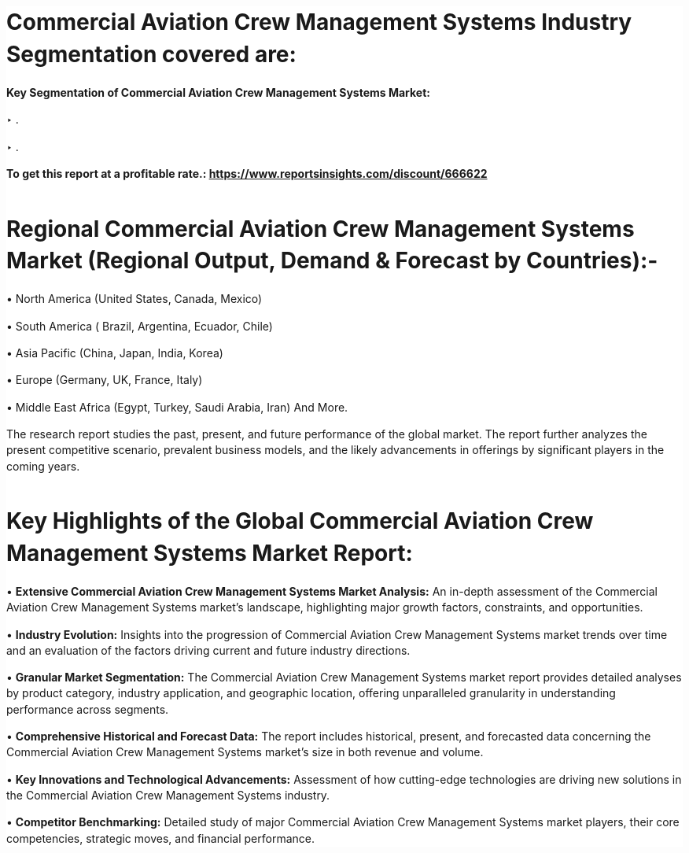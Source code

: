 # <strong>Commercial Aviation Crew Management Systems Industry Segmentation covered are:</strong>

<strong>Key Segmentation of Commercial Aviation Crew Management Systems Market:</strong> 

‣ .

‣ .

<strong>To get this report at a profitable rate.: <a href=https://www.reportsinsights.com/discount/666622>https://www.reportsinsights.com/discount/666622</a></strong></font>

# <strong>Regional Commercial Aviation Crew Management Systems Market (Regional Output, Demand &amp; Forecast by Countries):-</strong>

• North America (United States, Canada, Mexico)

• South America ( Brazil, Argentina, Ecuador, Chile)

• Asia Pacific (China, Japan, India, Korea)

• Europe (Germany, UK, France, Italy)

• Middle East Africa (Egypt, Turkey, Saudi Arabia, Iran) And More.

The research report studies the past, present, and future performance of the global market. The report further analyzes the present competitive scenario, prevalent business models, and the likely advancements in offerings by significant players in the coming years.

# <strong>Key Highlights of the Global Commercial Aviation Crew Management Systems Market Report:</strong>

• <strong>Extensive Commercial Aviation Crew Management Systems Market Analysis:</strong> An in-depth assessment of the Commercial Aviation Crew Management Systems market’s landscape, highlighting major growth factors, constraints, and opportunities.

• <strong>Industry Evolution:</strong> Insights into the progression of Commercial Aviation Crew Management Systems market trends over time and an evaluation of the factors driving current and future industry directions.

• <strong>Granular Market Segmentation:</strong> The Commercial Aviation Crew Management Systems market report provides detailed analyses by product category, industry application, and geographic location, offering unparalleled granularity in understanding performance across segments.

• <strong>Comprehensive Historical and Forecast Data:</strong> The report includes historical, present, and forecasted data concerning the Commercial Aviation Crew Management Systems market’s size in both revenue and volume.

• <strong>Key Innovations and Technological Advancements:</strong> Assessment of how cutting-edge technologies are driving new solutions in the Commercial Aviation Crew Management Systems industry.

• <strong>Competitor Benchmarking:</strong> Detailed study of major Commercial Aviation Crew Management Systems market players, their core competencies, strategic moves, and financial performance.
